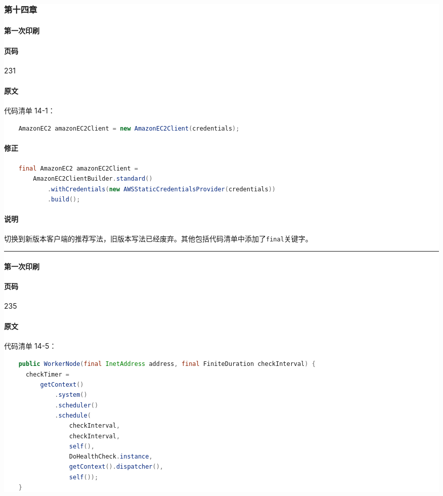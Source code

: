 
### 第十四章

#### 第一次印刷

#### 页码

231

#### 原文

代码清单 14-1：

```java
    AmazonEC2 amazonEC2Client = new AmazonEC2Client(credentials);
```
#### 修正

```java
    final AmazonEC2 amazonEC2Client =
        AmazonEC2ClientBuilder.standard()
            .withCredentials(new AWSStaticCredentialsProvider(credentials))
            .build();
```
#### 说明

切换到新版本客户端的推荐写法，旧版本写法已经废弃。其他包括代码清单中添加了`final`关键字。

---

#### 第一次印刷

#### 页码

235

#### 原文

代码清单 14-5：

```java
    public WorkerNode(final InetAddress address, final FiniteDuration checkInterval) {
      checkTimer =
          getContext()
              .system()
              .scheduler()
              .schedule(
                  checkInterval,
                  checkInterval,
                  self(),
                  DoHealthCheck.instance,
                  getContext().dispatcher(),
                  self());
    }
```
    